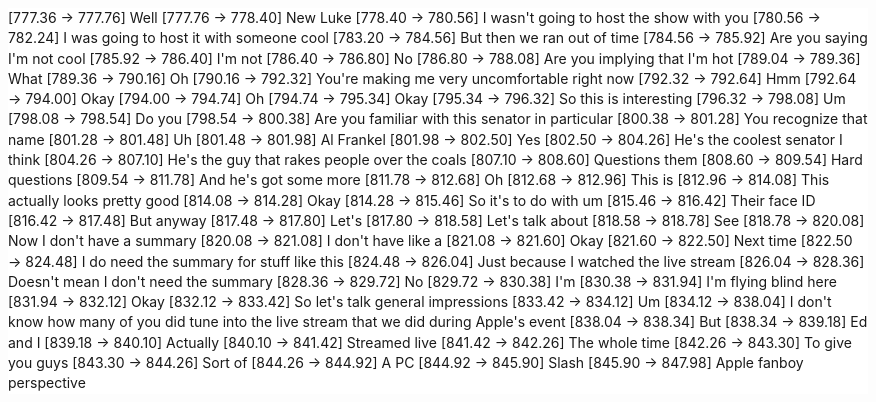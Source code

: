 [777.36 → 777.76] Well
[777.76 → 778.40] New Luke
[778.40 → 780.56] I wasn't going to host the show with you
[780.56 → 782.24] I was going to host it with someone cool
[783.20 → 784.56] But then we ran out of time
[784.56 → 785.92] Are you saying I'm not cool
[785.92 → 786.40] I'm not
[786.40 → 786.80] No
[786.80 → 788.08] Are you implying that I'm hot
[789.04 → 789.36] What
[789.36 → 790.16] Oh
[790.16 → 792.32] You're making me very uncomfortable right now
[792.32 → 792.64] Hmm
[792.64 → 794.00] Okay
[794.00 → 794.74] Oh
[794.74 → 795.34] Okay
[795.34 → 796.32] So this is interesting
[796.32 → 798.08] Um
[798.08 → 798.54] Do you
[798.54 → 800.38] Are you familiar with this senator in particular
[800.38 → 801.28] You recognize that name
[801.28 → 801.48] Uh
[801.48 → 801.98] Al Frankel
[801.98 → 802.50] Yes
[802.50 → 804.26] He's the coolest senator I think
[804.26 → 807.10] He's the guy that rakes people over the coals
[807.10 → 808.60] Questions them
[808.60 → 809.54] Hard questions
[809.54 → 811.78] And he's got some more
[811.78 → 812.68] Oh
[812.68 → 812.96] This is
[812.96 → 814.08] This actually looks pretty good
[814.08 → 814.28] Okay
[814.28 → 815.46] So it's to do with um
[815.46 → 816.42] Their face ID
[816.42 → 817.48] But anyway
[817.48 → 817.80] Let's
[817.80 → 818.58] Let's talk about
[818.58 → 818.78] See
[818.78 → 820.08] Now I don't have a summary
[820.08 → 821.08] I don't have like a
[821.08 → 821.60] Okay
[821.60 → 822.50] Next time
[822.50 → 824.48] I do need the summary for stuff like this
[824.48 → 826.04] Just because I watched the live stream
[826.04 → 828.36] Doesn't mean I don't need the summary
[828.36 → 829.72] No
[829.72 → 830.38] I'm
[830.38 → 831.94] I'm flying blind here
[831.94 → 832.12] Okay
[832.12 → 833.42] So let's talk general impressions
[833.42 → 834.12] Um
[834.12 → 838.04] I don't know how many of you did tune into the live stream that we did during Apple's event
[838.04 → 838.34] But
[838.34 → 839.18] Ed and I
[839.18 → 840.10] Actually
[840.10 → 841.42] Streamed live
[841.42 → 842.26] The whole time
[842.26 → 843.30] To give you guys
[843.30 → 844.26] Sort of
[844.26 → 844.92] A PC
[844.92 → 845.90] Slash
[845.90 → 847.98] Apple fanboy perspective